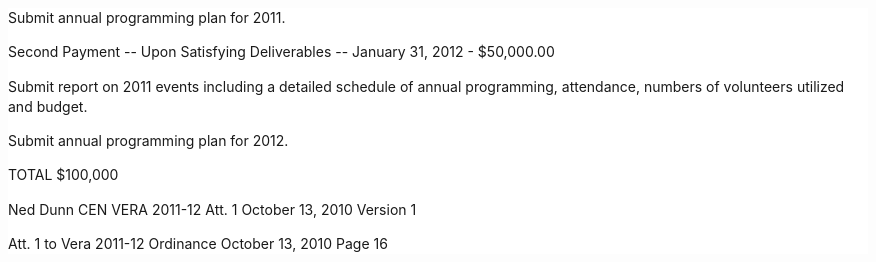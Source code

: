 Submit annual programming plan for 2011.  
  
Second Payment -- Upon Satisfying Deliverables -- January 31, 2012 - $50,000.00  
  
Submit report on 2011 events including a detailed schedule of annual programming, attendance, numbers of volunteers utilized and budget.  
  
Submit annual programming plan for 2012.  
  
TOTAL $100,000  
  
Ned Dunn CEN VERA 2011-12 Att. 1 October 13, 2010 Version 1  
  
Att. 1 to Vera 2011-12 Ordinance October 13, 2010 Page 16  
  
  
